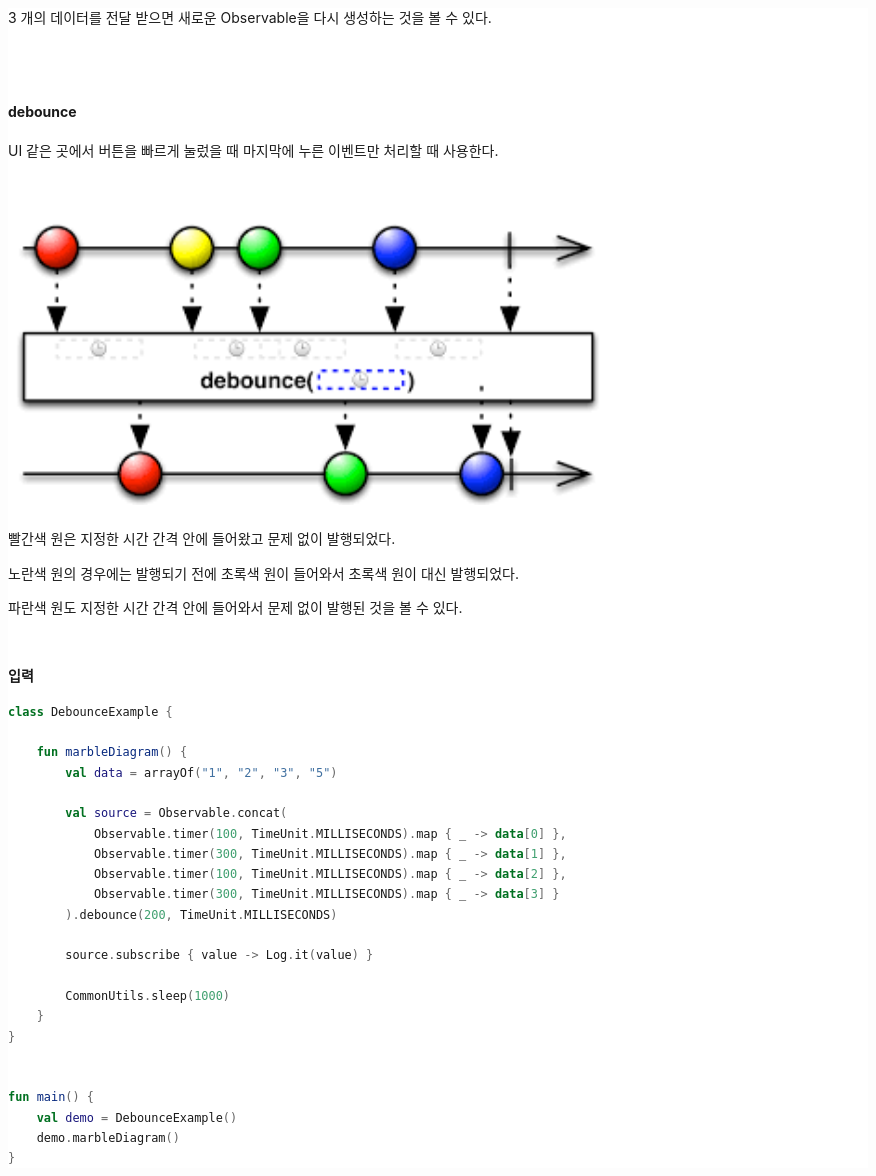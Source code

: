 

3 개의 데이터를 전달 받으면 새로운 Observable을 다시 생성하는 것을 볼 수 있다.

</br></br>



#### debounce

UI 같은 곳에서 버튼을 빠르게 눌렀을 때 마지막에 누른 이벤트만 처리할 때 사용한다.

</br>



<img src="https://github.com/Im-Tae/RxJava2_Study/blob/master/image/debounce.png?raw=true" width = "600" height = "300"  /> </br>



빨간색 원은 지정한 시간 간격 안에 들어왔고 문제 없이 발행되었다.

노란색 원의 경우에는 발행되기 전에 초록색 원이 들어와서 초록색 원이 대신 발행되었다.

파란색 원도 지정한 시간 간격 안에 들어와서 문제 없이 발행된 것을 볼 수 있다.

</br>



**입력**

```kotlin
class DebounceExample {

    fun marbleDiagram() {
        val data = arrayOf("1", "2", "3", "5")

        val source = Observable.concat(
            Observable.timer(100, TimeUnit.MILLISECONDS).map { _ -> data[0] },
            Observable.timer(300, TimeUnit.MILLISECONDS).map { _ -> data[1] },
            Observable.timer(100, TimeUnit.MILLISECONDS).map { _ -> data[2] },
            Observable.timer(300, TimeUnit.MILLISECONDS).map { _ -> data[3] }
        ).debounce(200, TimeUnit.MILLISECONDS)

        source.subscribe { value -> Log.it(value) }

        CommonUtils.sleep(1000)
    }
}


fun main() {
    val demo = DebounceExample()
    demo.marbleDiagram()
}
```
